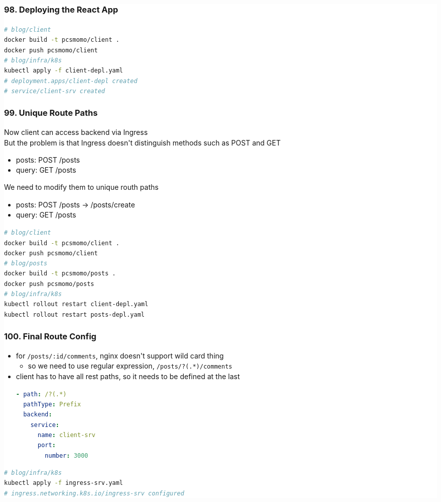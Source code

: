 ### 98. Deploying the React App

```sh
# blog/client
docker build -t pcsmomo/client .
docker push pcsmomo/client
# blog/infra/k8s
kubectl apply -f client-depl.yaml
# deployment.apps/client-depl created
# service/client-srv created
```

### 99. Unique Route Paths

Now client can access backend via Ingress\
But the problem is that Ingress doesn't distinguish methods such as POST and GET

- posts: POST /posts
- query: GET /posts

We need to modify them to unique routh paths

- posts: POST /posts -> /posts/create
- query: GET /posts

```sh
# blog/client
docker build -t pcsmomo/client .
docker push pcsmomo/client
# blog/posts
docker build -t pcsmomo/posts .
docker push pcsmomo/posts
# blog/infra/k8s
kubectl rollout restart client-depl.yaml
kubectl rollout restart posts-depl.yaml
```

### 100. Final Route Config

- for `/posts/:id/comments`, nginx doesn't support wild card thing
  - so we need to use regular expression, `/posts/?(.*)/comments`
- client has to have all rest paths, so it needs to be defined at the last
  ```yaml
  - path: /?(.*)
    pathType: Prefix
    backend:
      service:
        name: client-srv
        port:
          number: 3000
  ```

```sh
# blog/infra/k8s
kubectl apply -f ingress-srv.yaml
# ingress.networking.k8s.io/ingress-srv configured
```
